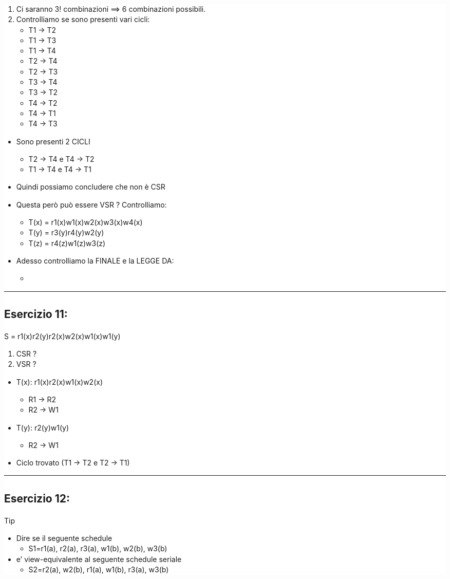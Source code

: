 1. Ci saranno 3! combinazioni ==> 6 combinazioni possibili.
2. Controlliamo se sono presenti vari cicli:
   - T1 -> T2
   - T1 -> T3
   - T1 -> T4
   - T2 -> T4
   - T2 -> T3
   - T3 -> T4
   - T3 -> T2
   - T4 -> T2
   - T4 -> T1
   - T4 -> T3
 - Sono presenti 2 CICLI
   - T2 -> T4 e T4 -> T2
   - T1 -> T4 e T4 -> T1
 - Quindi possiamo concludere che non è CSR

- Questa però può essere VSR ? Controlliamo:

  - T(x) = r1(x)w1(x)w2(x)w3(x)w4(x)
  - T(y) = r3(y)r4(y)w2(y)
  - T(z) = r4(z)w1(z)w3(z)
- Adesso controlliamo la FINALE e la LEGGE DA:

  - 


---

## Esercizio 11: 

S = r1(x)r2(y)r2(x)w2(x)w1(x)w1(y)

1. CSR ?
2. VSR ?

- T(x): r1(x)r2(x)w1(x)w2(x)
  - R1 -> R2
  - R2 -> W1
- T(y): r2(y)w1(y)
  - R2 -> W1

- Ciclo trovato (T1 -> T2 e T2 -> T1)


---

## Esercizio 12:

>[!TIP]
>- Dire se il seguente schedule
>   - S1=r1(a), r2(a), r3(a), w1(b), w2(b), w3(b)
>- e’ view-equivalente al seguente schedule seriale
>   - S2=r2(a), w2(b), r1(a), w1(b), r3(a), w3(b)

